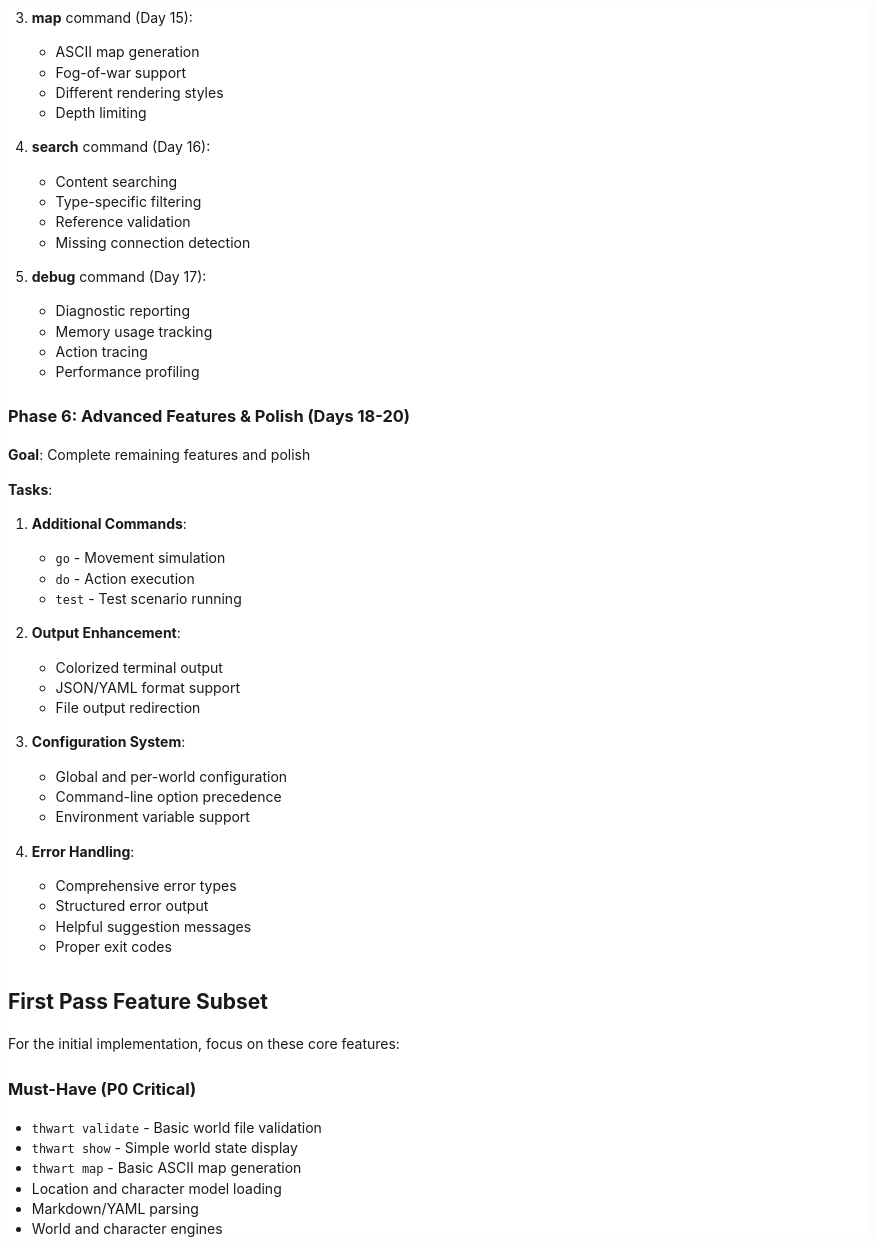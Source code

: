 3. **map** command (Day 15):
   - ASCII map generation
   - Fog-of-war support
   - Different rendering styles
   - Depth limiting

4. **search** command (Day 16):
   - Content searching
   - Type-specific filtering
   - Reference validation
   - Missing connection detection

5. **debug** command (Day 17):
   - Diagnostic reporting
   - Memory usage tracking
   - Action tracing
   - Performance profiling

### Phase 6: Advanced Features & Polish (Days 18-20)

**Goal**: Complete remaining features and polish

**Tasks**:
1. **Additional Commands**:
   - `go` - Movement simulation
   - `do` - Action execution
   - `test` - Test scenario running

2. **Output Enhancement**:
   - Colorized terminal output
   - JSON/YAML format support
   - File output redirection

3. **Configuration System**:
   - Global and per-world configuration
   - Command-line option precedence
   - Environment variable support

4. **Error Handling**:
   - Comprehensive error types
   - Structured error output
   - Helpful suggestion messages
   - Proper exit codes

## First Pass Feature Subset

For the initial implementation, focus on these core features:

### Must-Have (P0 Critical)
- `thwart validate` - Basic world file validation
- `thwart show` - Simple world state display  
- `thwart map` - Basic ASCII map generation
- Location and character model loading
- Markdown/YAML parsing
- World and character engines
